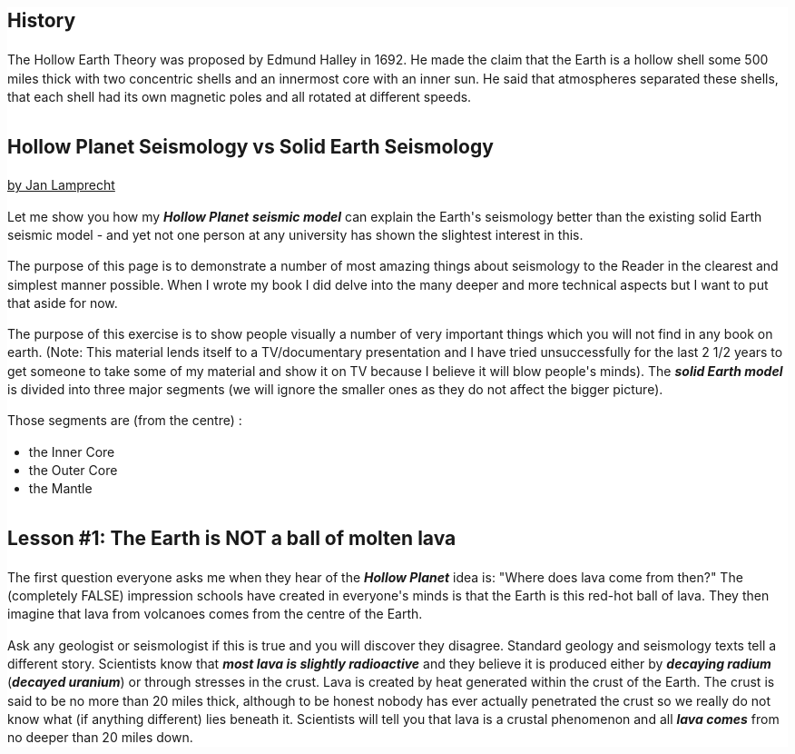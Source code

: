 ## History

The Hollow Earth Theory was proposed by Edmund Halley in 1692.
He made the claim that the Earth is a hollow shell some 500 miles
thick with two concentric shells and an innermost core with an inner sun.
He said that atmospheres separated these shells, that each shell had its own magnetic poles and all rotated at different
speeds.

## Hollow Planet Seismology vs Solid Earth Seismology

[by Jan Lamprecht](https://www.bibliotecapleyades.net/tierra_hueca/esp_tierra_hueca_9.htm)

Let me show you how my _**Hollow Planet**_ **_seismic model_** can explain the Earth's seismology better than the
existing solid Earth seismic model - and yet not one person at any university has shown the slightest interest in this.

The purpose of this page is to demonstrate a number of most amazing things about seismology to the Reader in the
clearest and simplest manner possible. When I wrote my book I did delve into the many deeper and more technical aspects
but I want to put that aside for now.

The purpose of this exercise is to show people visually a number of very important things which you will not find in any
book on earth. (Note: This material lends itself to a TV/documentary presentation and I have tried unsuccessfully for
the last 2 1/2 years to get someone to take some of my material and show it on TV because I believe it will blow
people's minds). The _**solid Earth model**_ is divided into three major segments (we will ignore the smaller ones as
they do not affect the bigger picture).

Those segments are (from the centre) :

* the Inner Core
* the Outer Core
* the Mantle

## Lesson #1: The Earth is NOT a ball of molten lava

The first question everyone asks me when they hear of the **_Hollow Planet_** idea is: "Where does lava come from then?"
The (completely FALSE) impression schools have created in everyone's minds is that the Earth is this red-hot ball of
lava. They then imagine that lava from volcanoes comes from the centre of the Earth.

Ask any geologist or seismologist if this is true and you will discover they disagree. Standard geology and seismology
texts tell a different story. Scientists know that _**most lava is slightly radioactive**_ and they believe it is
produced either by **_decaying radium_** (**_decayed uranium_**) or through stresses in the crust. Lava is created by
heat generated within the crust of the Earth. The crust is said to be no more than 20 miles thick, although to be honest
nobody has ever actually penetrated the crust so we really do not know what (if anything different) lies beneath it.
Scientists will tell you that lava is a crustal phenomenon and all _**lava comes**_ from no deeper than 20 miles down.
